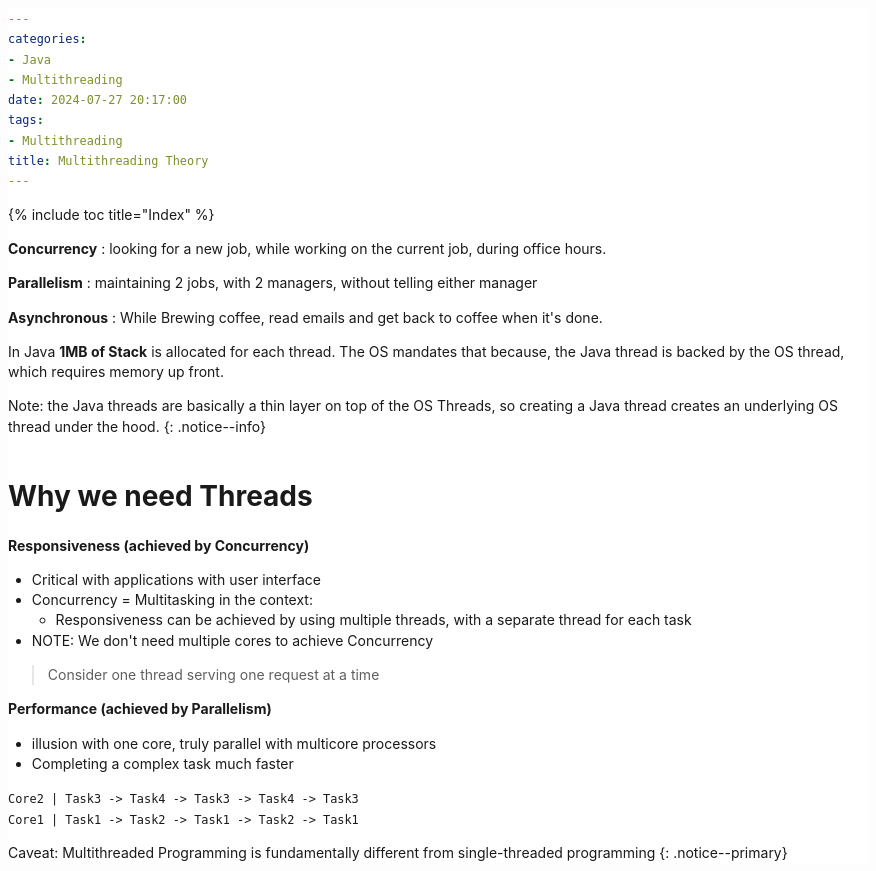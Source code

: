 ```yaml
---
categories:
- Java
- Multithreading
date: 2024-07-27 20:17:00
tags:
- Multithreading
title: Multithreading Theory
---
```


{% include toc title="Index" %}

**Concurrency** : looking for a new job, while working on the current job,
during office hours.

**Parallelism** : maintaining 2 jobs, with 2 managers, without telling either
manager

**Asynchronous** : While Brewing coffee, read emails and get back to coffee when
it's done.

In Java **1MB of Stack** is allocated for each thread. The OS mandates that
because,
the Java thread is backed by the OS thread, which requires memory up front.

Note: the Java threads are basically a thin layer on top of the OS Threads, so
creating a Java thread creates an underlying OS
thread under the hood.
{: .notice--info}

# Why we need Threads

**Responsiveness (achieved by Concurrency)**

- Critical with applications with user interface
- Concurrency = Multitasking in the context:
    - Responsiveness can be achieved by using multiple threads, with a separate
      thread for each task
- NOTE: We don't need multiple cores to achieve Concurrency

> Consider one thread serving one request at a time

**Performance (achieved by Parallelism)**

- illusion with one core, truly parallel with multicore processors
- Completing a complex task much faster

```
Core2 | Task3 -> Task4 -> Task3 -> Task4 -> Task3
Core1 | Task1 -> Task2 -> Task1 -> Task2 -> Task1
```

Caveat: Multithreaded Programming is fundamentally different from
single-threaded programming
{: .notice--primary}
